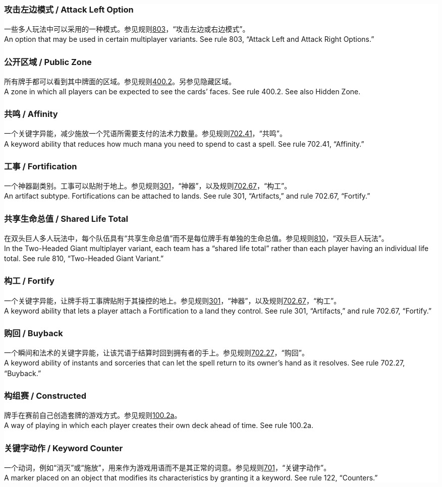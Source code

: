 ### <span id='攻击左边模式'>攻击左边模式</span> / <span id='Attack Left Option'>Attack Left Option</span>
一些多人玩法中可以采用的一种模式。参见规则[803](./8#cr803)，“攻击左边或右边模式”。   
An option that may be used in certain multiplayer variants. See rule 803, “Attack Left and Attack Right Options.”

### <span id='公开区域'>公开区域</span> / <span id='Public Zone'>Public Zone</span>
所有牌手都可以看到其中牌面的区域。参见规则[400.2](./4#cr400-2)。另参见隐藏区域。   
A zone in which all players can be expected to see the cards’ faces. See rule 400.2. See also Hidden Zone.

### <span id='共鸣'>共鸣</span> / <span id='Affinity'>Affinity</span>
一个关键字异能，减少施放一个咒语所需要支付的法术力数量。参见规则[702.41](./7#cr702-41)，“共鸣”。   
A keyword ability that reduces how much mana you need to spend to cast a spell. See rule 702.41, “Affinity.”

### <span id='工事'>工事</span> / <span id='Fortification'>Fortification</span>
一个神器副类别。工事可以贴附于地上。参见规则[301](./3#cr301)，“神器”，以及规则[702.67](./7#cr702-67)，“构工”。   
An artifact subtype. Fortifications can be attached to lands. See rule 301, “Artifacts,” and rule 702.67, “Fortify.”

### <span id='共享生命总值'>共享生命总值</span> / <span id='Shared Life Total'>Shared Life Total</span>
在双头巨人多人玩法中，每个队伍具有“共享生命总值”而不是每位牌手有单独的生命总值。参见规则[810](./8#cr810)，“双头巨人玩法”。   
In the Two-Headed Giant multiplayer variant, each team has a “shared life total” rather than each player having an individual life total. See rule 810, “Two-Headed Giant Variant.”

### <span id='构工'>构工</span> / <span id='Fortify'>Fortify</span>
一个关键字异能，让牌手将工事牌贴附于其操控的地上。参见规则[301](./3#cr301)，“神器”，以及规则[702.67](./7#cr702-67)，“构工”。   
A keyword ability that lets a player attach a Fortification to a land they control. See rule 301, “Artifacts,” and rule 702.67, “Fortify.”

### <span id='购回'>购回</span> / <span id='Buyback'>Buyback</span>
一个瞬间和法术的关键字异能，让该咒语于结算时回到拥有者的手上。参见规则[702.27](./7#cr702-27)，“购回”。   
A keyword ability of instants and sorceries that can let the spell return to its owner’s hand as it resolves. See rule 702.27, “Buyback.”

### <span id='构组赛'>构组赛</span> / <span id='Constructed'>Constructed</span>
牌手在赛前自己创造套牌的游戏方式。参见规则[100.2a](./1#cr100-2a)。   
A way of playing in which each player creates their own deck ahead of time. See rule 100.2a.

### <span id='关键字动作'>关键字动作</span> / <span id='Keyword Counter'>Keyword Counter</span>
一个动词，例如“消灭”或“施放”，用来作为游戏用语而不是其正常的词意。参见规则[701](./7#cr701)，“关键字动作”。   
A marker placed on an object that modifies its characteristics by granting it a keyword. See rule 122, “Counters.”
